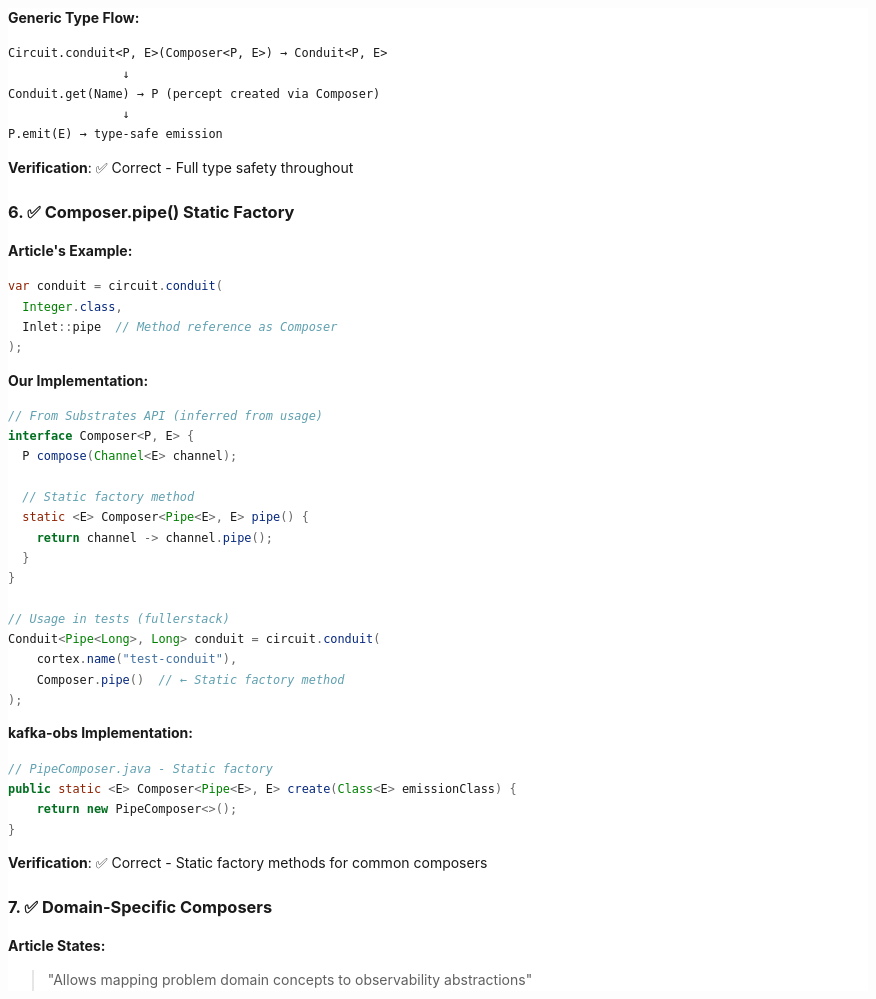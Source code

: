 **Generic Type Flow:**
```
Circuit.conduit<P, E>(Composer<P, E>) → Conduit<P, E>
                ↓
Conduit.get(Name) → P (percept created via Composer)
                ↓
P.emit(E) → type-safe emission
```

**Verification**: ✅ Correct - Full type safety throughout

### 6. ✅ Composer.pipe() Static Factory

**Article's Example:**
```java
var conduit = circuit.conduit(
  Integer.class,
  Inlet::pipe  // Method reference as Composer
);
```

**Our Implementation:**
```java
// From Substrates API (inferred from usage)
interface Composer<P, E> {
  P compose(Channel<E> channel);

  // Static factory method
  static <E> Composer<Pipe<E>, E> pipe() {
    return channel -> channel.pipe();
  }
}

// Usage in tests (fullerstack)
Conduit<Pipe<Long>, Long> conduit = circuit.conduit(
    cortex.name("test-conduit"),
    Composer.pipe()  // ← Static factory method
);
```

**kafka-obs Implementation:**
```java
// PipeComposer.java - Static factory
public static <E> Composer<Pipe<E>, E> create(Class<E> emissionClass) {
    return new PipeComposer<>();
}
```

**Verification**: ✅ Correct - Static factory methods for common composers

### 7. ✅ Domain-Specific Composers

**Article States:**
> "Allows mapping problem domain concepts to observability abstractions"
